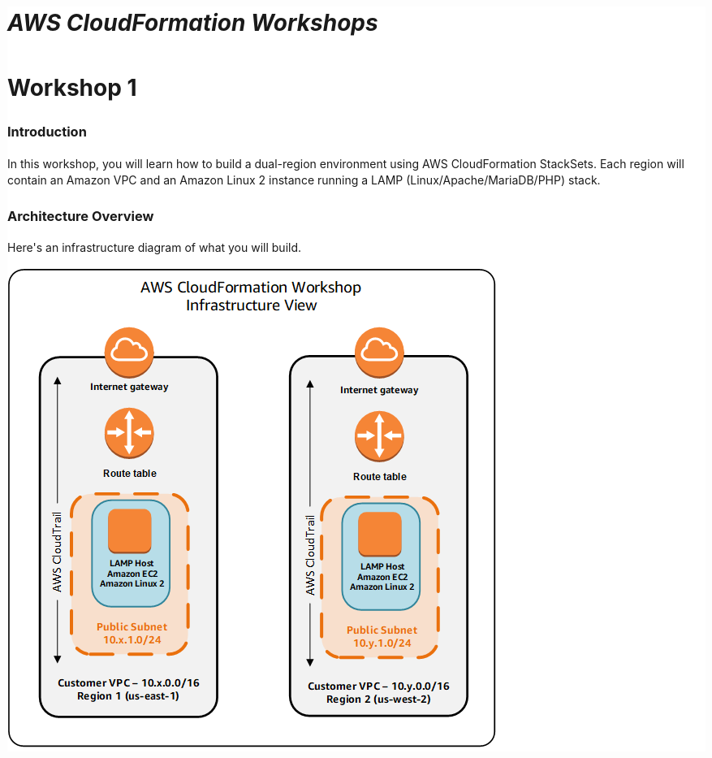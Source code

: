 















# ___AWS CloudFormation Workshops___

# Workshop 1

### Introduction

In this workshop, you will learn how to build a dual-region environment using AWS CloudFormation StackSets.
Each region will contain an Amazon VPC and an Amazon Linux 2 instance running a LAMP (Linux/Apache/MariaDB/PHP) stack.

### Architecture Overview

Here's an infrastructure diagram of what you will build.

![Architecture diagram](img/infrastructure-view.png)
